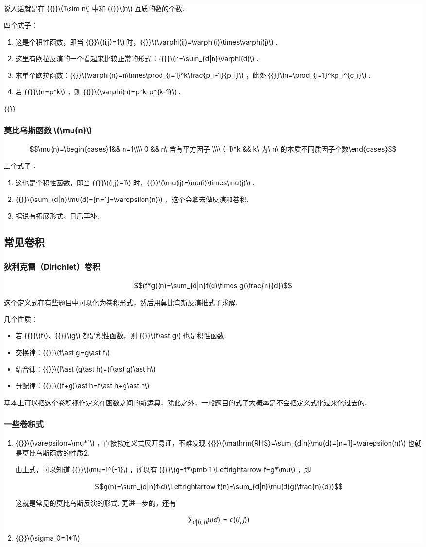 说人话就是在 {{<katex>}}\\(1\sim n\\) 中和 {{<katex>}}\\(n\\) 互质的数的个数.

四个式子：

1. 这是个积性函数，即当 {{<katex>}}\\((i,j)=1\\) 时，{{<katex>}}\\(\varphi(ij)=\varphi(i)\times\varphi(j)\\) .

2. 这里有欧拉反演的一个看起来比较正常的形式：{{<katex>}}\\(n=\sum_{d|n}\varphi(d)\\) .

3. 求单个欧拉函数：{{<katex>}}\\(\varphi(n)=n\times\prod_{i=1}^k\frac{p_i-1}{p_i}\\) ，此处 {{<katex>}}\\(n=\prod_{i=1}^kp_i^{c_i}\\) .

4. 若 {{<katex>}}\\(n=p^k\\) ，则 {{<katex>}}\\(\varphi(n)=p^k-p^{k-1}\\) .

{{<katex>}}
### 莫比乌斯函数 \\(\mu(n)\\)

$$\mu(n)=\begin{cases}1&& n=1\\\\ 0 && n\ 含有平方因子 \\\\ (-1)^k && k\ 为\ n\ 的本质不同质因子个数\end{cases}$$

三个式子：

1. 这也是个积性函数，即当 {{<katex>}}\\((i,j)=1\\) 时，{{<katex>}}\\(\mu(ij)=\mu(i)\times\mu(j)\\) .

2. {{<katex>}}\\(\sum_{d|n}\mu(d)=[n=1]=\varepsilon(n)\\) ，这个会拿去做反演和卷积.

3. 据说有拓展形式，日后再补.

## 常见卷积

### 狄利克雷（Dirichlet）卷积

$$(f*g)(n)=\sum_{d|n}f(d)\times g(\frac{n}{d})$$

这个定义式在有些题目中可以化为卷积形式，然后用莫比乌斯反演推式子求解.

几个性质：

- 若 {{<katex>}}\\(f\\)、{{<katex>}}\\(g\\) 都是积性函数，则 {{<katex>}}\\(f\ast g\\) 也是积性函数.

- 交换律：{{<katex>}}\\(f\ast g=g\ast f\\)

- 结合律：{{<katex>}}\\(f\ast (g\ast h)=(f\ast g)\ast h\\)

- 分配律：{{<katex>}}\\((f+g)\ast h=f\ast h+g\ast h\\)

基本上可以把这个卷积视作定义在函数之间的新运算，除此之外，一般题目的式子大概率是不会把定义式化过来化过去的.

### 一些卷积式

1. {{<katex>}}\\(\varepsilon=\mu*1\\) ，直接按定义式展开易证，不难发现 {{<katex>}}\\(\mathrm{RHS}=\sum_{d|n}\mu(d)=[n=1]=\varepsilon(n)\\) 也就是莫比乌斯函数的性质2.

	由上式，可以知道 {{<katex>}}\\(\mu=1^{-1}\\) ，所以有 {{<katex>}}\\(g=f*\pmb 1 \Leftrightarrow f=g*\mu\\) ，即

    $$g(n)=\sum_{d|n}f(d)\Leftrightarrow f(n)=\sum_{d|n}\mu(d)g(\frac{n}{d})$$

	这就是常见的莫比乌斯反演的形式. 更进一步的，还有

    $$\sum_{d|(i,j)}\mu(d)=\varepsilon\left((i,j)\right)$$

2. {{<katex>}}\\(\sigma_0=1*1\\)
